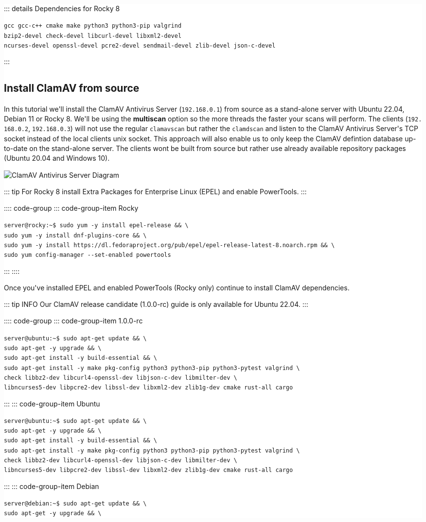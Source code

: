 ::: details Dependencies for Rocky 8
```:no-line-numbers
gcc gcc-c++ cmake make python3 python3-pip valgrind
bzip2-devel check-devel libcurl-devel libxml2-devel
ncurses-devel openssl-devel pcre2-devel sendmail-devel zlib-devel json-c-devel
```
:::

## Install ClamAV from source

In this tutorial we'll install the ClamAV Antivirus Server (`192.168.0.1`) from source as a stand-alone server with Ubuntu 22.04, Debian 11 or Rocky 8. We'll be using the **multiscan** option so the more threads the faster your scans will perform. The clients (`192.168.0.2`, `192.168.0.3`) will not use the regular `clamavscan` but rather the `clamdscan` and listen to the ClamAV Antivirus Server's TCP socket instead of the local clients unix socket. This approach will also enable us to only keep the ClamAV defintion database up-to-date on the stand-alone server. The clients wont be built from source but rather use already available repository packages (Ubuntu 20.04 and Windows 10).

<img class="zoom-custom-imgs" :src="('/img/clamav/clamav_diagram.jpg')" alt="ClamAV Antivirus Server Diagram">

::: tip
For Rocky 8 install Extra Packages for Enterprise Linux (EPEL) and enable PowerTools.
:::

:::: code-group
::: code-group-item Rocky
```shell-session:no-line-numbers
server@rocky:~$ sudo yum -y install epel-release && \
sudo yum -y install dnf-plugins-core && \
sudo yum -y install https://dl.fedoraproject.org/pub/epel/epel-release-latest-8.noarch.rpm && \
sudo yum config-manager --set-enabled powertools
```
:::
::::

Once you've installed EPEL and enabled PowerTools (Rocky only) continue to install ClamAV dependencies.

::: tip INFO
Our ClamAV release candidate (1.0.0-rc) guide is only available for Ubuntu 22.04.
:::

:::: code-group
::: code-group-item 1.0.0-rc
```shell-session:no-line-numbers
server@ubuntu:~$ sudo apt-get update && \
sudo apt-get -y upgrade && \
sudo apt-get install -y build-essential && \
sudo apt-get install -y make pkg-config python3 python3-pip python3-pytest valgrind \
check libbz2-dev libcurl4-openssl-dev libjson-c-dev libmilter-dev \
libncurses5-dev libpcre2-dev libssl-dev libxml2-dev zlib1g-dev cmake rust-all cargo
```
:::
::: code-group-item Ubuntu
```shell-session:no-line-numbers
server@ubuntu:~$ sudo apt-get update && \
sudo apt-get -y upgrade && \
sudo apt-get install -y build-essential && \
sudo apt-get install -y make pkg-config python3 python3-pip python3-pytest valgrind \
check libbz2-dev libcurl4-openssl-dev libjson-c-dev libmilter-dev \
libncurses5-dev libpcre2-dev libssl-dev libxml2-dev zlib1g-dev cmake rust-all cargo
```
:::
::: code-group-item Debian
```shell-session:no-line-numbers
server@debian:~$ sudo apt-get update && \
sudo apt-get -y upgrade && \
```
